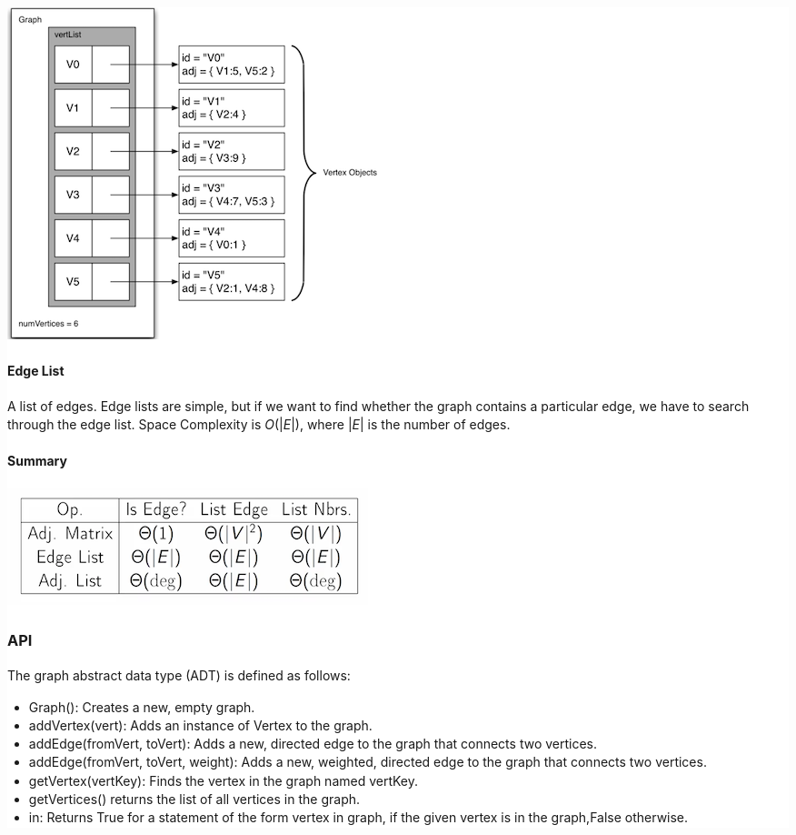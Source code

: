 
![Adjacency List](figures/Adjacency_List.png)


#### Edge List

A list of edges. Edge lists are simple, but if we want to find whether the graph contains a particular edge, we have to search through the edge list. Space Complexity is $O(|E|)$, where $|E|$ is the number of edges.

#### Summary

![graph_representation](figures/graph_representation.png)


### API

The graph abstract data type (ADT) is defined as follows:

* <C>Graph()</C>: Creates a new, empty graph.
* <C>addVertex(vert)</C>: Adds an instance of <C>Vertex</C> to the graph.
* <C>addEdge(fromVert, toVert)</C>: Adds a new, directed edge to the graph that connects two vertices.
* <C>addEdge(fromVert, toVert, weight)</C>: Adds a new, weighted, directed edge to the graph that connects two vertices.
* <C>getVertex(vertKey)</C>: Finds the vertex in the graph named vertKey.
* <C>getVertices()</C> returns the list of all vertices in the graph.
* <C>in</C>: Returns <C>True</C> for a statement of the form vertex in graph, if the given vertex is in the graph,<C>False</C> otherwise.
